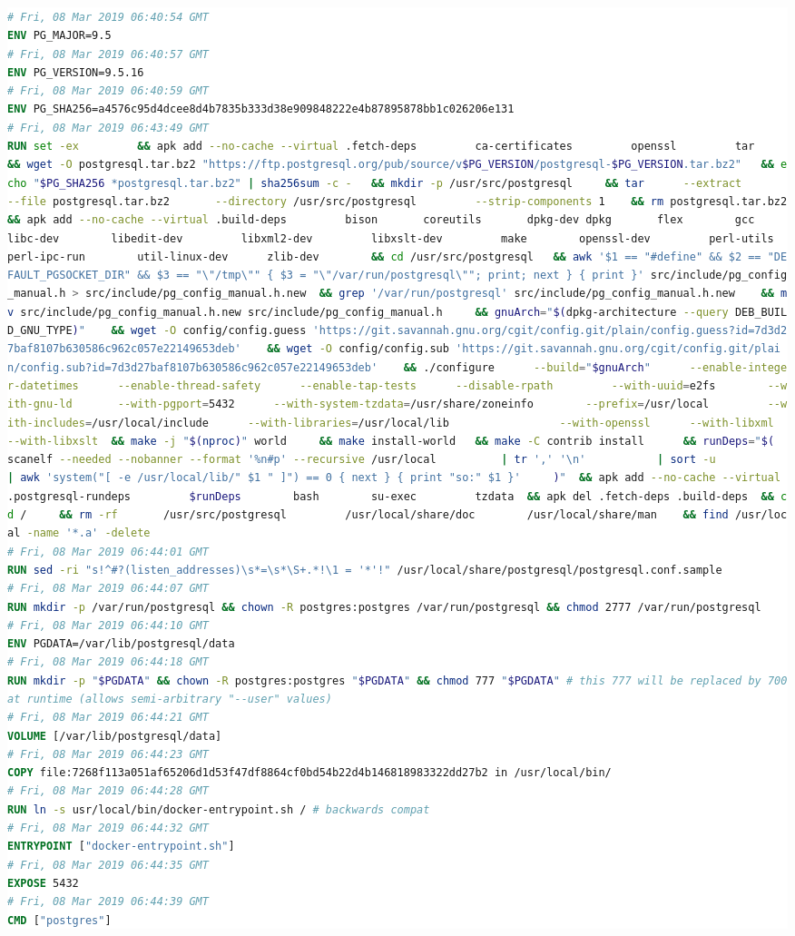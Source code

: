 ```dockerfile
# Fri, 08 Mar 2019 06:40:54 GMT
ENV PG_MAJOR=9.5
# Fri, 08 Mar 2019 06:40:57 GMT
ENV PG_VERSION=9.5.16
# Fri, 08 Mar 2019 06:40:59 GMT
ENV PG_SHA256=a4576c95d4dcee8d4b7835b333d38e909848222e4b87895878bb1c026206e131
# Fri, 08 Mar 2019 06:43:49 GMT
RUN set -ex 		&& apk add --no-cache --virtual .fetch-deps 		ca-certificates 		openssl 		tar 		&& wget -O postgresql.tar.bz2 "https://ftp.postgresql.org/pub/source/v$PG_VERSION/postgresql-$PG_VERSION.tar.bz2" 	&& echo "$PG_SHA256 *postgresql.tar.bz2" | sha256sum -c - 	&& mkdir -p /usr/src/postgresql 	&& tar 		--extract 		--file postgresql.tar.bz2 		--directory /usr/src/postgresql 		--strip-components 1 	&& rm postgresql.tar.bz2 		&& apk add --no-cache --virtual .build-deps 		bison 		coreutils 		dpkg-dev dpkg 		flex 		gcc 		libc-dev 		libedit-dev 		libxml2-dev 		libxslt-dev 		make 		openssl-dev 		perl-utils 		perl-ipc-run 		util-linux-dev 		zlib-dev 		&& cd /usr/src/postgresql 	&& awk '$1 == "#define" && $2 == "DEFAULT_PGSOCKET_DIR" && $3 == "\"/tmp\"" { $3 = "\"/var/run/postgresql\""; print; next } { print }' src/include/pg_config_manual.h > src/include/pg_config_manual.h.new 	&& grep '/var/run/postgresql' src/include/pg_config_manual.h.new 	&& mv src/include/pg_config_manual.h.new src/include/pg_config_manual.h 	&& gnuArch="$(dpkg-architecture --query DEB_BUILD_GNU_TYPE)" 	&& wget -O config/config.guess 'https://git.savannah.gnu.org/cgit/config.git/plain/config.guess?id=7d3d27baf8107b630586c962c057e22149653deb' 	&& wget -O config/config.sub 'https://git.savannah.gnu.org/cgit/config.git/plain/config.sub?id=7d3d27baf8107b630586c962c057e22149653deb' 	&& ./configure 		--build="$gnuArch" 		--enable-integer-datetimes 		--enable-thread-safety 		--enable-tap-tests 		--disable-rpath 		--with-uuid=e2fs 		--with-gnu-ld 		--with-pgport=5432 		--with-system-tzdata=/usr/share/zoneinfo 		--prefix=/usr/local 		--with-includes=/usr/local/include 		--with-libraries=/usr/local/lib 				--with-openssl 		--with-libxml 		--with-libxslt 	&& make -j "$(nproc)" world 	&& make install-world 	&& make -C contrib install 		&& runDeps="$( 		scanelf --needed --nobanner --format '%n#p' --recursive /usr/local 			| tr ',' '\n' 			| sort -u 			| awk 'system("[ -e /usr/local/lib/" $1 " ]") == 0 { next } { print "so:" $1 }' 	)" 	&& apk add --no-cache --virtual .postgresql-rundeps 		$runDeps 		bash 		su-exec 		tzdata 	&& apk del .fetch-deps .build-deps 	&& cd / 	&& rm -rf 		/usr/src/postgresql 		/usr/local/share/doc 		/usr/local/share/man 	&& find /usr/local -name '*.a' -delete
# Fri, 08 Mar 2019 06:44:01 GMT
RUN sed -ri "s!^#?(listen_addresses)\s*=\s*\S+.*!\1 = '*'!" /usr/local/share/postgresql/postgresql.conf.sample
# Fri, 08 Mar 2019 06:44:07 GMT
RUN mkdir -p /var/run/postgresql && chown -R postgres:postgres /var/run/postgresql && chmod 2777 /var/run/postgresql
# Fri, 08 Mar 2019 06:44:10 GMT
ENV PGDATA=/var/lib/postgresql/data
# Fri, 08 Mar 2019 06:44:18 GMT
RUN mkdir -p "$PGDATA" && chown -R postgres:postgres "$PGDATA" && chmod 777 "$PGDATA" # this 777 will be replaced by 700 at runtime (allows semi-arbitrary "--user" values)
# Fri, 08 Mar 2019 06:44:21 GMT
VOLUME [/var/lib/postgresql/data]
# Fri, 08 Mar 2019 06:44:23 GMT
COPY file:7268f113a051af65206d1d53f47df8864cf0bd54b22d4b146818983322dd27b2 in /usr/local/bin/ 
# Fri, 08 Mar 2019 06:44:28 GMT
RUN ln -s usr/local/bin/docker-entrypoint.sh / # backwards compat
# Fri, 08 Mar 2019 06:44:32 GMT
ENTRYPOINT ["docker-entrypoint.sh"]
# Fri, 08 Mar 2019 06:44:35 GMT
EXPOSE 5432
# Fri, 08 Mar 2019 06:44:39 GMT
CMD ["postgres"]
```
